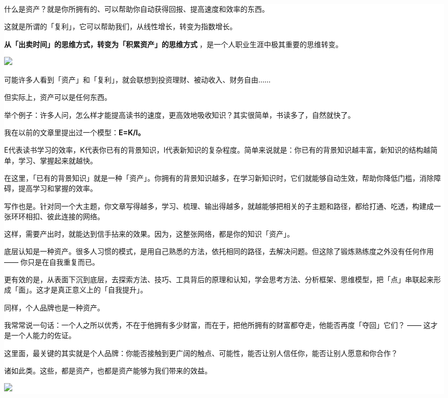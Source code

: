 
什么是资产？就是你所拥有的、可以帮助你自动获得回报、提高速度和效率的东西。

  

这就是所谓的「复利」，它可以帮助我们，从线性增长，转变为指数增长。

  

**从「出卖时间」的思维方式，转变为「积累资产」的思维方式** ，是一个人职业生涯中极其重要的思维转变。

  

![](https://mmbiz.qpic.cn/mmbiz_png/yWXmuSFeCk17IVGzCR5kha9El3FjkFq2uoRVAw1eAXtvqC3YJCMINAocOGEdvzWrRjH12AHQPT0ia39U5bJNhkg/640?wx_fmt=png)

  

可能许多人看到「资产」和「复利」，就会联想到投资理财、被动收入、财务自由……

  

但实际上，资产可以是任何东西。

  

举个例子：许多人问，怎么样才能提高读书的速度，更高效地吸收知识？其实很简单，书读多了，自然就快了。

  

我在以前的文章里提出过一个模型：**E=K/I。**

  

E代表读书学习的效率，K代表你已有的背景知识，I代表新知识的复杂程度。简单来说就是：你已有的背景知识越丰富，新知识的结构越简单，学习、掌握起来就越快。

  

在这里，「已有的背景知识」就是一种「资产」。你拥有的背景知识越多，在学习新知识时，它们就能够自动生效，帮助你降低门槛，消除障碍，提高学习和掌握的效率。

  

写作也是。针对同一个大主题，你文章写得越多，学习、梳理、输出得越多，就越能够把相关的子主题和路径，都给打通、吃透，构建成一张环环相扣、彼此连接的网络。

  

这样，需要产出时，就能达到信手拈来的效果。因为，这整张网络，都是你的知识「资产」。

  

底层认知是一种资产。很多人习惯的模式，是用自己熟悉的方法，依托相同的路径，去解决问题。但这除了锻炼熟练度之外没有任何作用 —— 你只是在自我重复而已。

  

更有效的是，从表面下沉到底层，去探索方法、技巧、工具背后的原理和认知，学会思考方法、分析框架、思维模型，把「点」串联起来形成「面」。这才是真正意义上的「自我提升」。

  

同样，个人品牌也是一种资产。

  

我常常说一句话：一个人之所以优秀，不在于他拥有多少财富，而在于，把他所拥有的财富都夺走，他能否再度「夺回」它们？ —— 这才是一个人能力的佐证。

  

这里面，最关键的其实就是个人品牌：你能否接触到更广阔的触点、可能性，能否让别人信任你，能否让别人愿意和你合作？

  

诸如此类。这些，都是资产，也都是资产能够为我们带来的效益。

  

![](https://mmbiz.qpic.cn/mmbiz_png/yWXmuSFeCk17IVGzCR5kha9El3FjkFq2uoRVAw1eAXtvqC3YJCMINAocOGEdvzWrRjH12AHQPT0ia39U5bJNhkg/640?wx_fmt=png)
